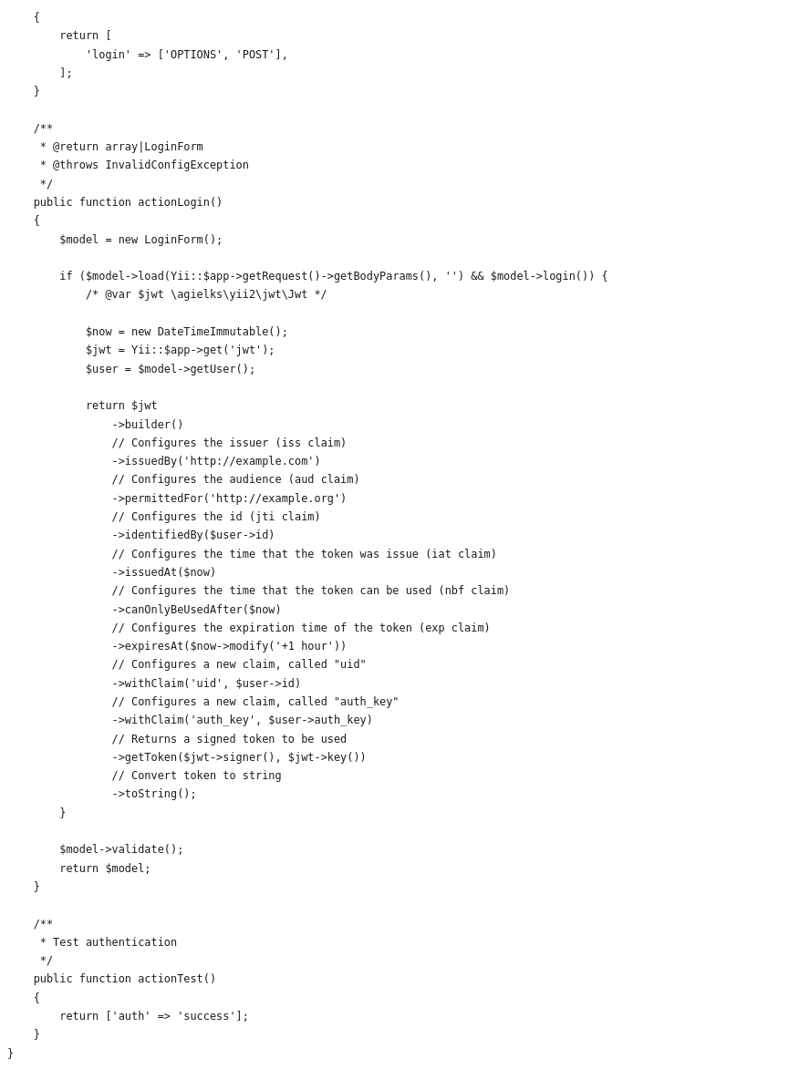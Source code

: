```
    {
        return [
            'login' => ['OPTIONS', 'POST'],
        ];
    }

    /**
     * @return array|LoginForm
     * @throws InvalidConfigException
     */
    public function actionLogin()
    {
        $model = new LoginForm();

        if ($model->load(Yii::$app->getRequest()->getBodyParams(), '') && $model->login()) {
            /* @var $jwt \agielks\yii2\jwt\Jwt */

            $now = new DateTimeImmutable();
            $jwt = Yii::$app->get('jwt');
            $user = $model->getUser();

            return $jwt
                ->builder()
                // Configures the issuer (iss claim)
                ->issuedBy('http://example.com')
                // Configures the audience (aud claim)
                ->permittedFor('http://example.org')
                // Configures the id (jti claim)
                ->identifiedBy($user->id)
                // Configures the time that the token was issue (iat claim)
                ->issuedAt($now)
                // Configures the time that the token can be used (nbf claim)
                ->canOnlyBeUsedAfter($now)
                // Configures the expiration time of the token (exp claim)
                ->expiresAt($now->modify('+1 hour'))
                // Configures a new claim, called "uid"
                ->withClaim('uid', $user->id)
                // Configures a new claim, called "auth_key"
                ->withClaim('auth_key', $user->auth_key)
                // Returns a signed token to be used
                ->getToken($jwt->signer(), $jwt->key())
                // Convert token to string
                ->toString();
        }

        $model->validate();
        return $model;
    }

    /**
     * Test authentication
     */
    public function actionTest()
    {
        return ['auth' => 'success'];
    }
}
```
